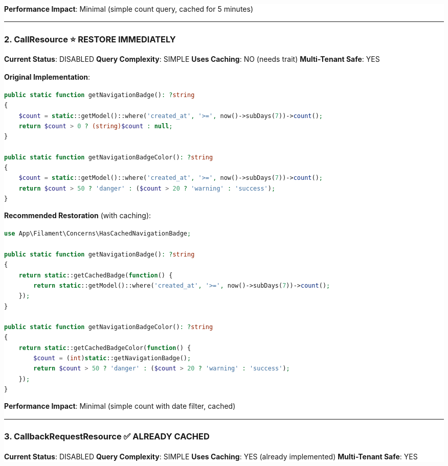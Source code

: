 **Performance Impact**: Minimal (simple count query, cached for 5 minutes)

---

### 2. CallResource ⭐ RESTORE IMMEDIATELY

**Current Status**: DISABLED
**Query Complexity**: SIMPLE
**Uses Caching**: NO (needs trait)
**Multi-Tenant Safe**: YES

**Original Implementation**:
```php
public static function getNavigationBadge(): ?string
{
    $count = static::getModel()::where('created_at', '>=', now()->subDays(7))->count();
    return $count > 0 ? (string)$count : null;
}

public static function getNavigationBadgeColor(): ?string
{
    $count = static::getModel()::where('created_at', '>=', now()->subDays(7))->count();
    return $count > 50 ? 'danger' : ($count > 20 ? 'warning' : 'success');
}
```

**Recommended Restoration** (with caching):
```php
use App\Filament\Concerns\HasCachedNavigationBadge;

public static function getNavigationBadge(): ?string
{
    return static::getCachedBadge(function() {
        return static::getModel()::where('created_at', '>=', now()->subDays(7))->count();
    });
}

public static function getNavigationBadgeColor(): ?string
{
    return static::getCachedBadgeColor(function() {
        $count = (int)static::getNavigationBadge();
        return $count > 50 ? 'danger' : ($count > 20 ? 'warning' : 'success');
    });
}
```

**Performance Impact**: Minimal (simple count with date filter, cached)

---

### 3. CallbackRequestResource ✅ ALREADY CACHED

**Current Status**: DISABLED
**Query Complexity**: SIMPLE
**Uses Caching**: YES (already implemented)
**Multi-Tenant Safe**: YES
